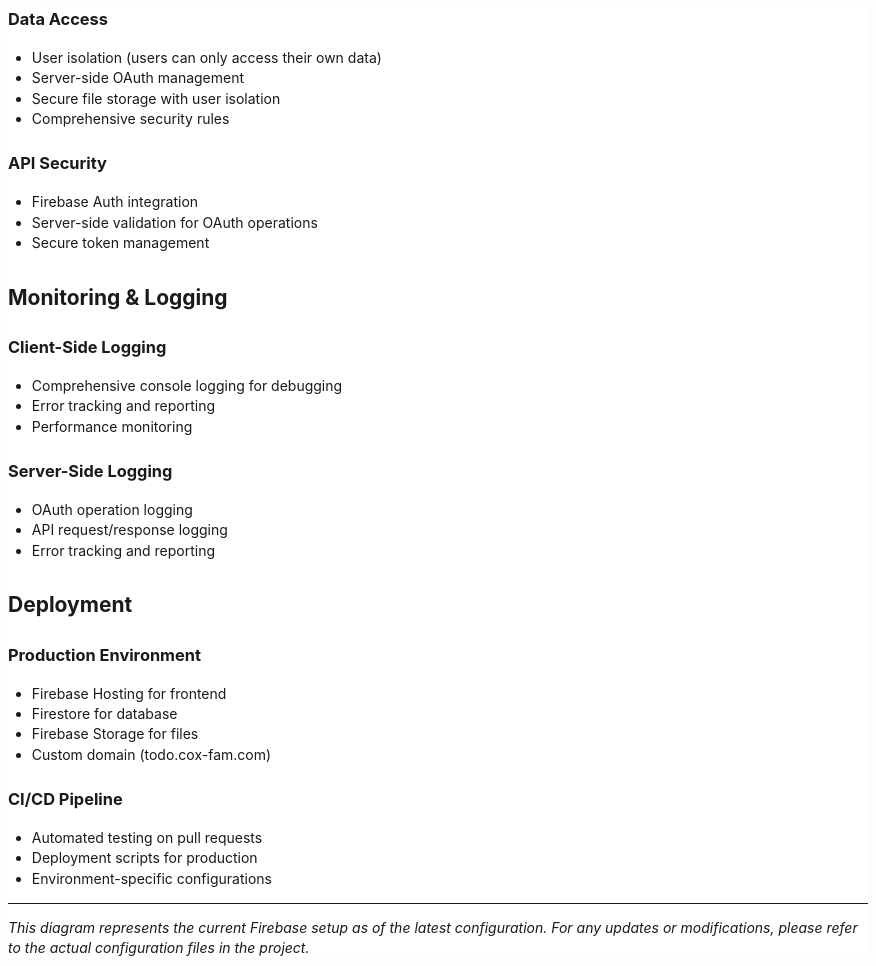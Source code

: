 ### Data Access
- User isolation (users can only access their own data)
- Server-side OAuth management
- Secure file storage with user isolation
- Comprehensive security rules

### API Security
- Firebase Auth integration
- Server-side validation for OAuth operations
- Secure token management

## Monitoring & Logging

### Client-Side Logging
- Comprehensive console logging for debugging
- Error tracking and reporting
- Performance monitoring

### Server-Side Logging
- OAuth operation logging
- API request/response logging
- Error tracking and reporting

## Deployment

### Production Environment
- Firebase Hosting for frontend
- Firestore for database
- Firebase Storage for files
- Custom domain (todo.cox-fam.com)

### CI/CD Pipeline
- Automated testing on pull requests
- Deployment scripts for production
- Environment-specific configurations

---

*This diagram represents the current Firebase setup as of the latest configuration. For any updates or modifications, please refer to the actual configuration files in the project.*

